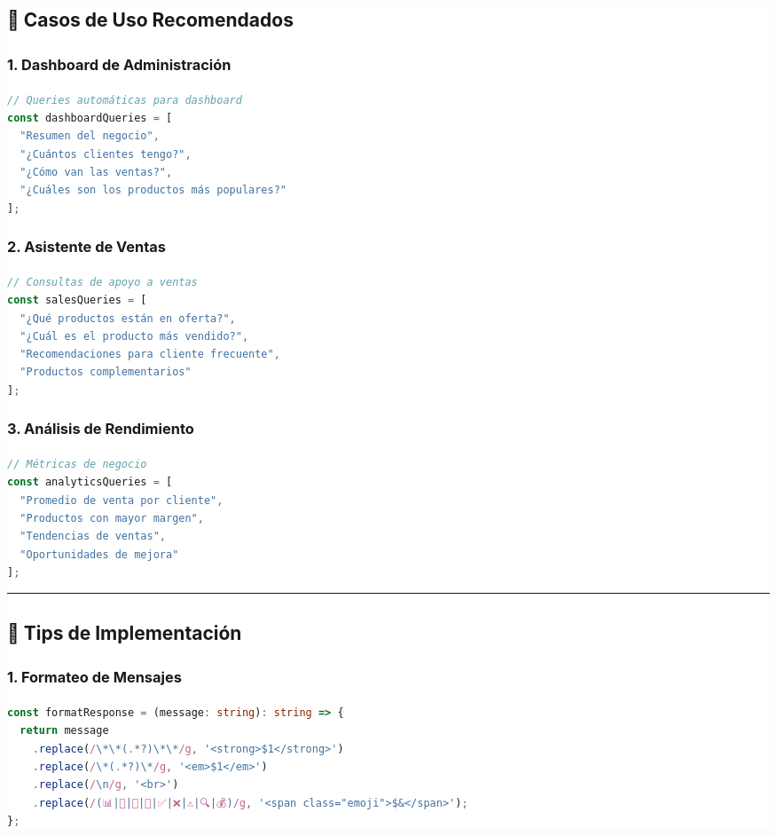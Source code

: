
## 🎯 Casos de Uso Recomendados

### **1. Dashboard de Administración**
```typescript
// Queries automáticas para dashboard
const dashboardQueries = [
  "Resumen del negocio",
  "¿Cuántos clientes tengo?",
  "¿Cómo van las ventas?",
  "¿Cuáles son los productos más populares?"
];
```

### **2. Asistente de Ventas**
```typescript
// Consultas de apoyo a ventas
const salesQueries = [
  "¿Qué productos están en oferta?",
  "¿Cuál es el producto más vendido?",
  "Recomendaciones para cliente frecuente",
  "Productos complementarios"
];
```

### **3. Análisis de Rendimiento**
```typescript
// Métricas de negocio
const analyticsQueries = [
  "Promedio de venta por cliente",
  "Productos con mayor margen",
  "Tendencias de ventas",
  "Oportunidades de mejora"
];
```

---

## 🔧 Tips de Implementación

### **1. Formateo de Mensajes**
```typescript
const formatResponse = (message: string): string => {
  return message
    .replace(/\*\*(.*?)\*\*/g, '<strong>$1</strong>')
    .replace(/\*(.*?)\*/g, '<em>$1</em>')
    .replace(/\n/g, '<br>')
    .replace(/(📊|🍕|👥|🛒|✅|❌|⚠️|🔍|💰)/g, '<span class="emoji">$&</span>');
};
```
